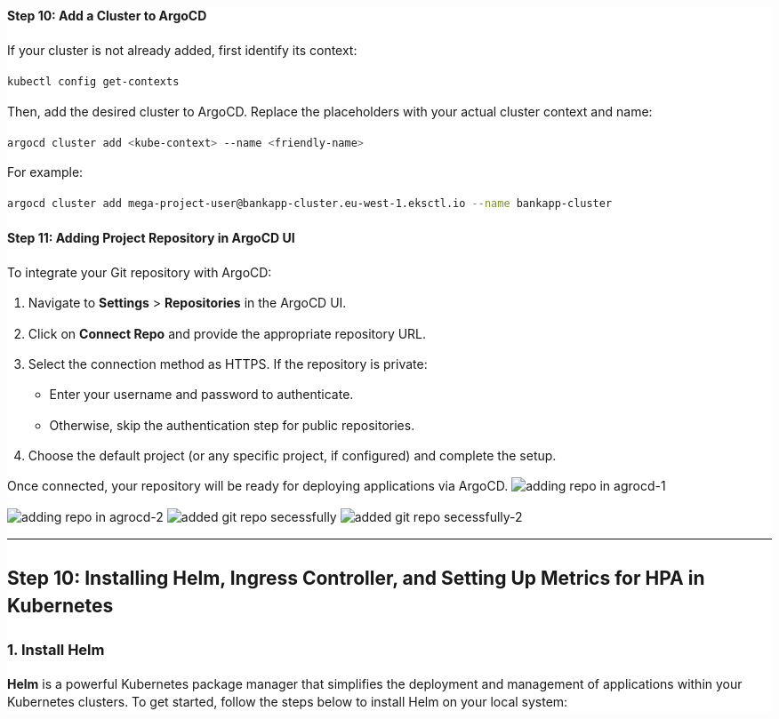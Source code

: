 
#### Step 10: Add a Cluster to ArgoCD

If your cluster is not already added, first identify its context:

```bash
kubectl config get-contexts
```

Then, add the desired cluster to ArgoCD. Replace the placeholders with your actual cluster context and name:

```bash
argocd cluster add <kube-context> --name <friendly-name>
```

For example:

```bash
argocd cluster add mega-project-user@bankapp-cluster.eu-west-1.eksctl.io --name bankapp-cluster
```

#### Step 11: Adding Project Repository in ArgoCD UI

To integrate your Git repository with ArgoCD:

1. Navigate to **Settings** &gt; **Repositories** in the ArgoCD UI.
    
2. Click on **Connect Repo** and provide the appropriate repository URL.
    
3. Select the connection method as HTTPS. If the repository is private:
    
    * Enter your username and password to authenticate.
        
    * Otherwise, skip the authentication step for public repositories.
        
4. Choose the default project (or any specific project, if configured) and complete the setup.
    

Once connected, your repository will be ready for deploying applications via ArgoCD.
<img width="1850" height="842" alt="adding repo in agrocd-1" src="https://github.com/user-attachments/assets/94a7fedc-b137-4d08-a4ac-36484466f34f" />

<img width="1847" height="823" alt="adding repo in agrocd-2" src="https://github.com/user-attachments/assets/9c66755f-0baf-40a9-bc7c-a9c3e621b996" />

<img width="1852" height="832" alt="added git repo secessfully" src="https://github.com/user-attachments/assets/a232b26c-d5cc-448d-9f55-a61a037f9226" />

<img width="1918" height="910" alt="added git repo secessfully-2" src="https://github.com/user-attachments/assets/95ddfd1a-5d46-413c-bdbe-b8f457b0540c" />



---

## Step 10: Installing Helm, Ingress Controller, and Setting Up Metrics for HPA in Kubernetes

### 1\. Install Helm

**Helm** is a powerful Kubernetes package manager that simplifies the deployment and management of applications within your Kubernetes clusters. To get started, follow the steps below to install Helm on your local system:
